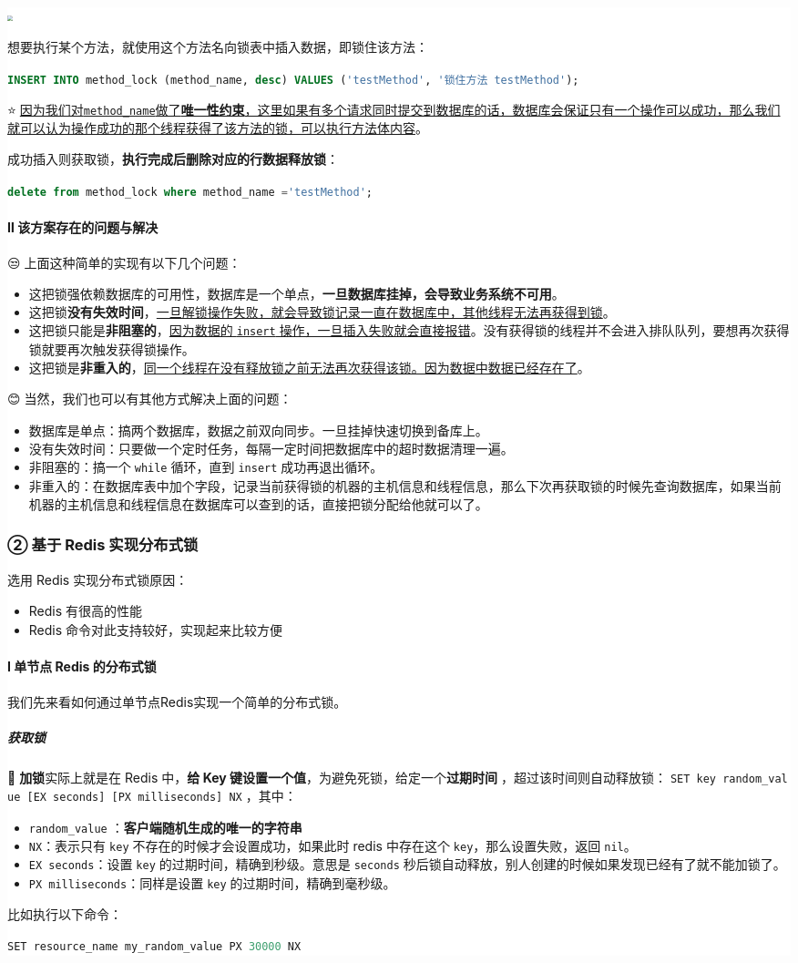 <img src="https://gitee.com/veal98/images/raw/master/img/20201204121548.png" style="zoom:35%;" />

想要执行某个方法，就使用这个方法名向锁表中插入数据，即锁住该方法：

```sql
INSERT INTO method_lock (method_name, desc) VALUES ('testMethod', '锁住方法 testMethod');
```

⭐ <u>因为我们对`method_name`做了**唯一性约束**，这里如果有多个请求同时提交到数据库的话，数据库会保证只有一个操作可以成功，那么我们就可以认为操作成功的那个线程获得了该方法的锁，可以执行方法体内容</u>。

成功插入则获取锁，**执行完成后删除对应的行数据释放锁**：

```sql
delete from method_lock where method_name ='testMethod';
```

#### Ⅱ 该方案存在的问题与解决

😒 上面这种简单的实现有以下几个问题：

- 这把锁强依赖数据库的可用性，数据库是一个单点，**一旦数据库挂掉，会导致业务系统不可用**。
- 这把锁**没有失效时间**，<u>一旦解锁操作失败，就会导致锁记录一直在数据库中，其他线程无法再获得到锁</u>。
- 这把锁只能是**非阻塞的**，<u>因为数据的 `insert` 操作，一旦插入失败就会直接报错</u>。没有获得锁的线程并不会进入排队队列，要想再次获得锁就要再次触发获得锁操作。
- 这把锁是**非重入的**，<u>同一个线程在没有释放锁之前无法再次获得该锁。因为数据中数据已经存在了</u>。

😊 当然，我们也可以有其他方式解决上面的问题：

- 数据库是单点：搞两个数据库，数据之前双向同步。一旦挂掉快速切换到备库上。
- 没有失效时间：只要做一个定时任务，每隔一定时间把数据库中的超时数据清理一遍。
- 非阻塞的：搞一个 `while` 循环，直到 `insert` 成功再退出循环。
- 非重入的：在数据库表中加个字段，记录当前获得锁的机器的主机信息和线程信息，那么下次再获取锁的时候先查询数据库，如果当前机器的主机信息和线程信息在数据库可以查到的话，直接把锁分配给他就可以了。

### ② 基于 Redis 实现分布式锁

选用 Redis 实现分布式锁原因：

- Redis 有很高的性能
- Redis 命令对此支持较好，实现起来比较方便

#### Ⅰ 单节点 Redis 的分布式锁

我们先来看如何通过单节点Redis实现一个简单的分布式锁。

##### 获取锁

🔸 **加锁**实际上就是在 Redis 中，**给 Key 键设置一个值**，为避免死锁，给定一个**过期时间** ，超过该时间则自动释放锁： `SET key random_value [EX seconds] [PX milliseconds] NX` ，其中：

- `random_value` ：**客户端随机生成的唯一的字符串**
- `NX`：表示只有 `key` 不存在的时候才会设置成功，如果此时 redis 中存在这个 `key`，那么设置失败，返回 `nil`。
- `EX seconds`：设置 `key` 的过期时间，精确到秒级。意思是 `seconds` 秒后锁自动释放，别人创建的时候如果发现已经有了就不能加锁了。
- `PX milliseconds`：同样是设置 `key` 的过期时间，精确到毫秒级。

比如执行以下命令：

```r
SET resource_name my_random_value PX 30000 NX
```
